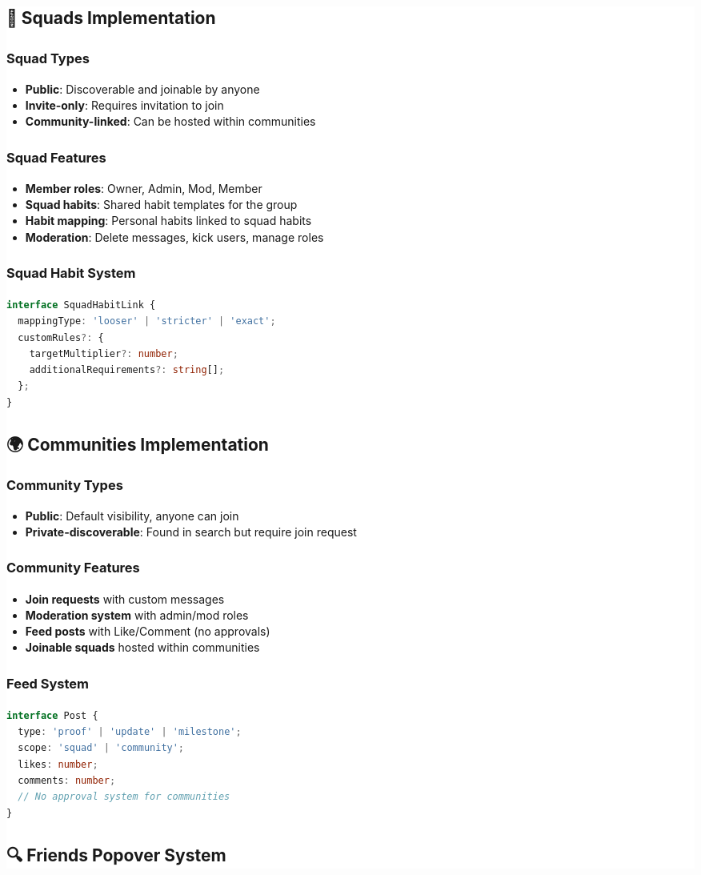 ## 🏃 **Squads Implementation**

### **Squad Types**
- **Public**: Discoverable and joinable by anyone
- **Invite-only**: Requires invitation to join
- **Community-linked**: Can be hosted within communities

### **Squad Features**
- **Member roles**: Owner, Admin, Mod, Member
- **Squad habits**: Shared habit templates for the group
- **Habit mapping**: Personal habits linked to squad habits
- **Moderation**: Delete messages, kick users, manage roles

### **Squad Habit System**
```typescript
interface SquadHabitLink {
  mappingType: 'looser' | 'stricter' | 'exact';
  customRules?: {
    targetMultiplier?: number;
    additionalRequirements?: string[];
  };
}
```

## 🌍 **Communities Implementation**

### **Community Types**
- **Public**: Default visibility, anyone can join
- **Private-discoverable**: Found in search but require join request

### **Community Features**
- **Join requests** with custom messages
- **Moderation system** with admin/mod roles
- **Feed posts** with Like/Comment (no approvals)
- **Joinable squads** hosted within communities

### **Feed System**
```typescript
interface Post {
  type: 'proof' | 'update' | 'milestone';
  scope: 'squad' | 'community';
  likes: number;
  comments: number;
  // No approval system for communities
}
```

## 🔍 **Friends Popover System**

